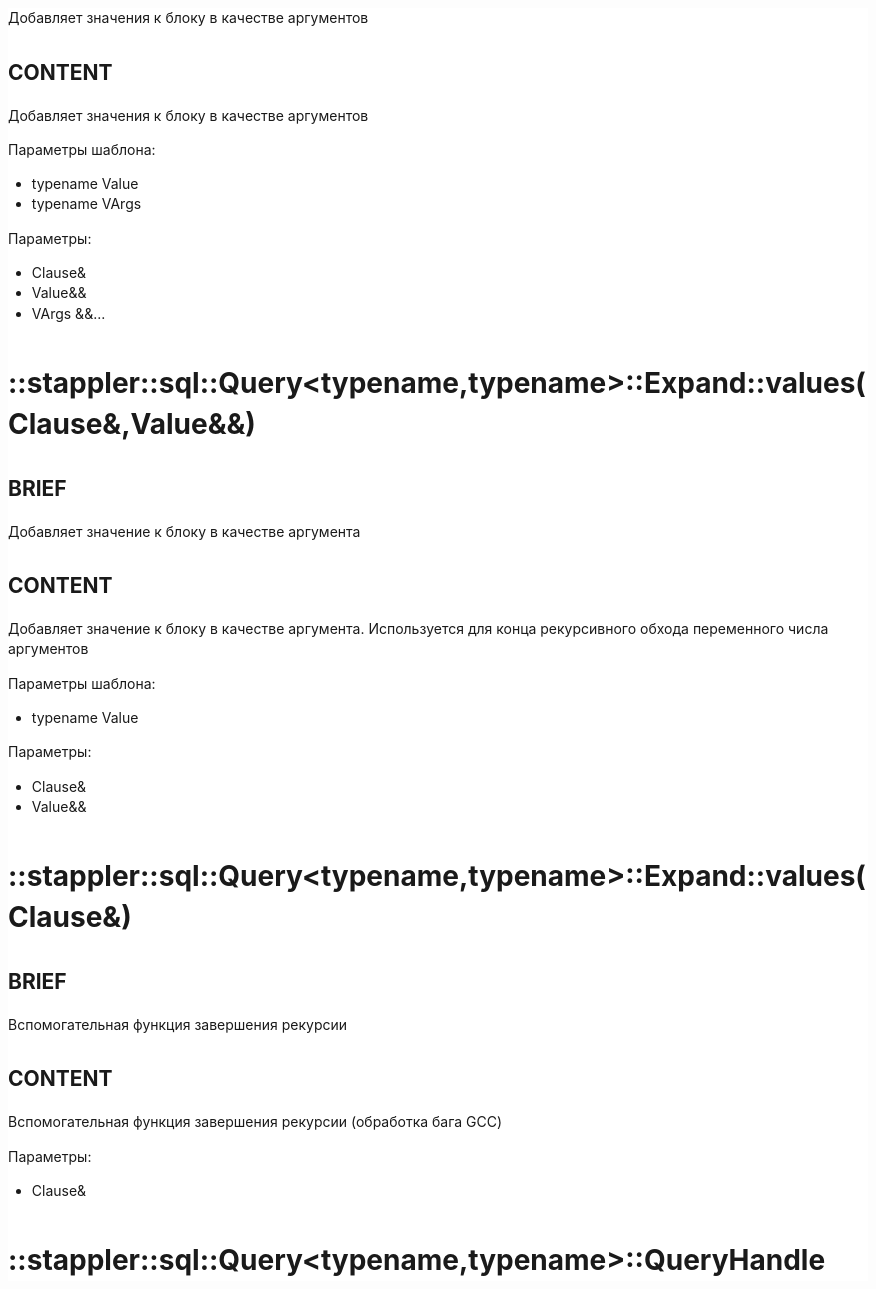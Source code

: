 Добавляет значения к блоку в качестве аргументов

## CONTENT

Добавляет значения к блоку в качестве аргументов

Параметры шаблона:
* typename Value
* typename VArgs

Параметры:
* Clause&
* Value&&
* VArgs &&...


# ::stappler::sql::Query<typename,typename>::Expand<typename>::values<typename>(Clause&,Value&&)

## BRIEF

Добавляет значение к блоку в качестве аргумента

## CONTENT

Добавляет значение к блоку в качестве аргумента. Используется для конца рекурсивного обхода переменного числа аргументов

Параметры шаблона:
* typename Value

Параметры:
* Clause&
* Value&&


# ::stappler::sql::Query<typename,typename>::Expand<typename>::values(Clause&)

## BRIEF

Вспомогательная функция завершения рекурсии

## CONTENT

Вспомогательная функция завершения рекурсии (обработка бага GCC)

Параметры:
* Clause&


# ::stappler::sql::Query<typename,typename>::QueryHandle
